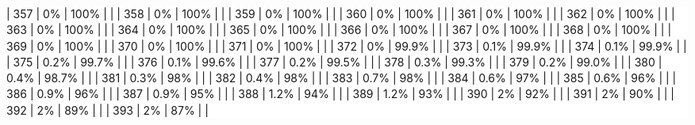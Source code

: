 | 357 | 0% | 100% |  |
| 358 | 0% | 100% |  |
| 359 | 0% | 100% |  |
| 360 | 0% | 100% |  |
| 361 | 0% | 100% |  |
| 362 | 0% | 100% |  |
| 363 | 0% | 100% |  |
| 364 | 0% | 100% |  |
| 365 | 0% | 100% |  |
| 366 | 0% | 100% |  |
| 367 | 0% | 100% |  |
| 368 | 0% | 100% |  |
| 369 | 0% | 100% |  |
| 370 | 0% | 100% |  |
| 371 | 0% | 100% |  |
| 372 | 0% | 99.9% |  |
| 373 | 0.1% | 99.9% |  |
| 374 | 0.1% | 99.9% |  |
| 375 | 0.2% | 99.7% |  |
| 376 | 0.1% | 99.6% |  |
| 377 | 0.2% | 99.5% |  |
| 378 | 0.3% | 99.3% |  |
| 379 | 0.2% | 99.0% |  |
| 380 | 0.4% | 98.7% |  |
| 381 | 0.3% | 98% |  |
| 382 | 0.4% | 98% |  |
| 383 | 0.7% | 98% |  |
| 384 | 0.6% | 97% |  |
| 385 | 0.6% | 96% |  |
| 386 | 0.9% | 96% |  |
| 387 | 0.9% | 95% |  |
| 388 | 1.2% | 94% |  |
| 389 | 1.2% | 93% |  |
| 390 | 2% | 92% |  |
| 391 | 2% | 90% |  |
| 392 | 2% | 89% |  |
| 393 | 2% | 87% |  |